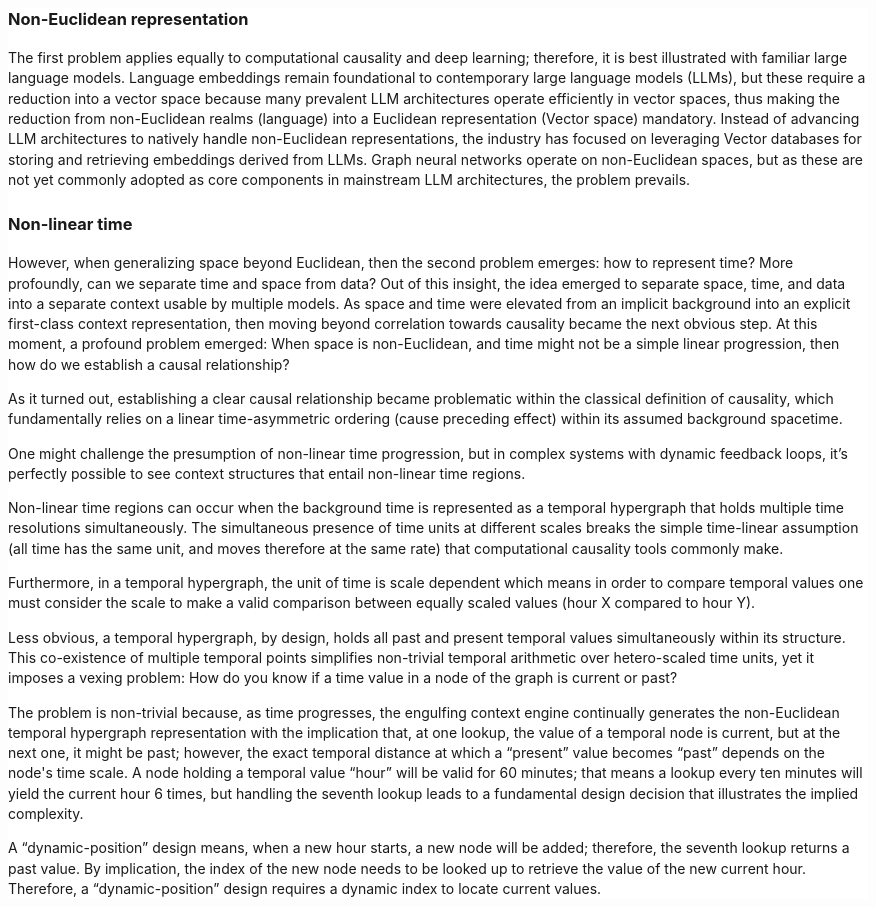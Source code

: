 ### Non-Euclidean representation

The first problem applies equally to computational causality and deep learning; therefore, it is best illustrated with familiar  large language models. Language embeddings remain foundational to contemporary large language models (LLMs), but these require a reduction into a vector space because many prevalent LLM architectures operate efficiently in vector spaces, thus making the reduction from non-Euclidean realms (language) into a Euclidean representation (Vector space) mandatory. Instead of advancing LLM architectures to natively handle non-Euclidean representations, the industry has focused on leveraging Vector databases for storing and retrieving embeddings derived from LLMs. Graph neural networks operate on non-Euclidean spaces, but as these are not yet commonly adopted as core components in mainstream LLM architectures, the problem prevails.

### Non-linear time

However, when generalizing space beyond Euclidean, then the second problem emerges: how to represent time? More profoundly, can we separate time and space from data? Out of this insight, the idea emerged to separate space, time, and data into a separate context usable by multiple models. As space and time were elevated from an implicit background into an explicit first-class context representation, then moving beyond correlation towards causality became the next obvious step. At this moment, a profound problem emerged: When space is non-Euclidean, and time might not be a simple linear progression, then how do we establish a causal relationship?

As it turned out, establishing a clear causal relationship became problematic within the classical definition of causality, which fundamentally relies on a linear time-asymmetric ordering (cause preceding effect) within its assumed background spacetime.

One might challenge the presumption of non-linear time progression, but in complex systems with dynamic feedback loops, it’s perfectly possible to see context structures that entail non-linear time regions.

Non-linear time regions can occur when the background time is represented as a temporal hypergraph that holds multiple time resolutions simultaneously. The simultaneous presence of time units at different scales breaks the simple time-linear assumption (all time has the same unit, and moves therefore at the same rate) that computational causality tools commonly make.

Furthermore, in a temporal hypergraph, the unit of time is scale dependent which means in order to compare temporal values one must consider the scale to make a valid comparison between equally scaled values (hour X compared to hour Y).

Less obvious, a temporal hypergraph, by design, holds all past and present temporal values simultaneously within its structure. This co-existence of multiple temporal points simplifies non-trivial temporal arithmetic over hetero-scaled time units, yet it imposes a vexing problem: How do you know if a time value in a node of the graph is current or past?

The problem is non-trivial because, as time progresses, the engulfing context engine continually generates the non-Euclidean temporal hypergraph representation with the implication that, at one lookup, the value of a temporal node is current, but at the next one, it might be past; however, the exact temporal distance at which a “present” value becomes “past” depends on the node's time scale. A node holding a temporal value “hour” will be valid for 60 minutes; that means a lookup every ten minutes will yield the current hour 6 times, but handling the seventh lookup leads to a fundamental design decision that illustrates the implied complexity.

A “dynamic-position” design means, when a new hour starts, a new node will be added; therefore, the seventh lookup returns a past value. By implication, the index of the new node needs to be looked up to retrieve the value of the new current hour. Therefore, a “dynamic-position” design requires a dynamic index to locate current values.
